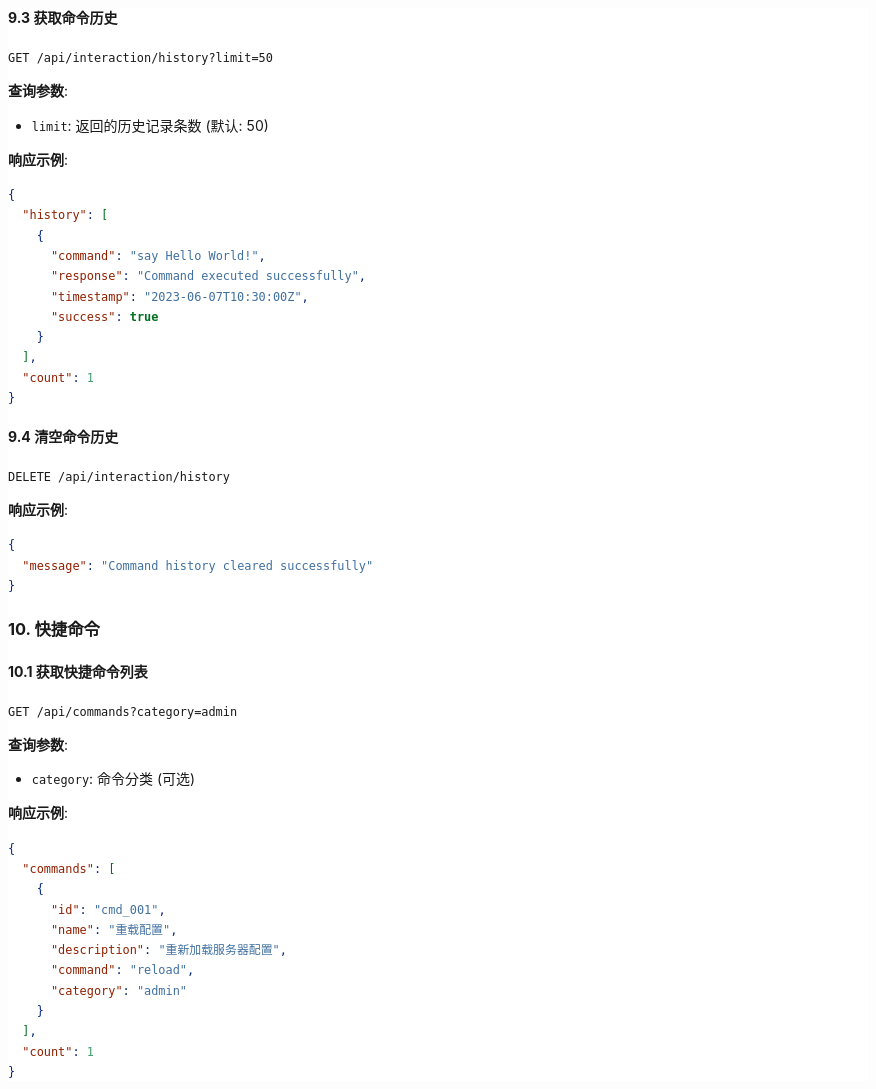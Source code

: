#### 9.3 获取命令历史

```http
GET /api/interaction/history?limit=50
```

**查询参数**:
- `limit`: 返回的历史记录条数 (默认: 50)

**响应示例**:
```json
{
  "history": [
    {
      "command": "say Hello World!",
      "response": "Command executed successfully",
      "timestamp": "2023-06-07T10:30:00Z",
      "success": true
    }
  ],
  "count": 1
}
```

#### 9.4 清空命令历史

```http
DELETE /api/interaction/history
```

**响应示例**:
```json
{
  "message": "Command history cleared successfully"
}
```

### 10. 快捷命令

#### 10.1 获取快捷命令列表

```http
GET /api/commands?category=admin
```

**查询参数**:
- `category`: 命令分类 (可选)

**响应示例**:
```json
{
  "commands": [
    {
      "id": "cmd_001",
      "name": "重载配置",
      "description": "重新加载服务器配置",
      "command": "reload",
      "category": "admin"
    }
  ],
  "count": 1
}
```
